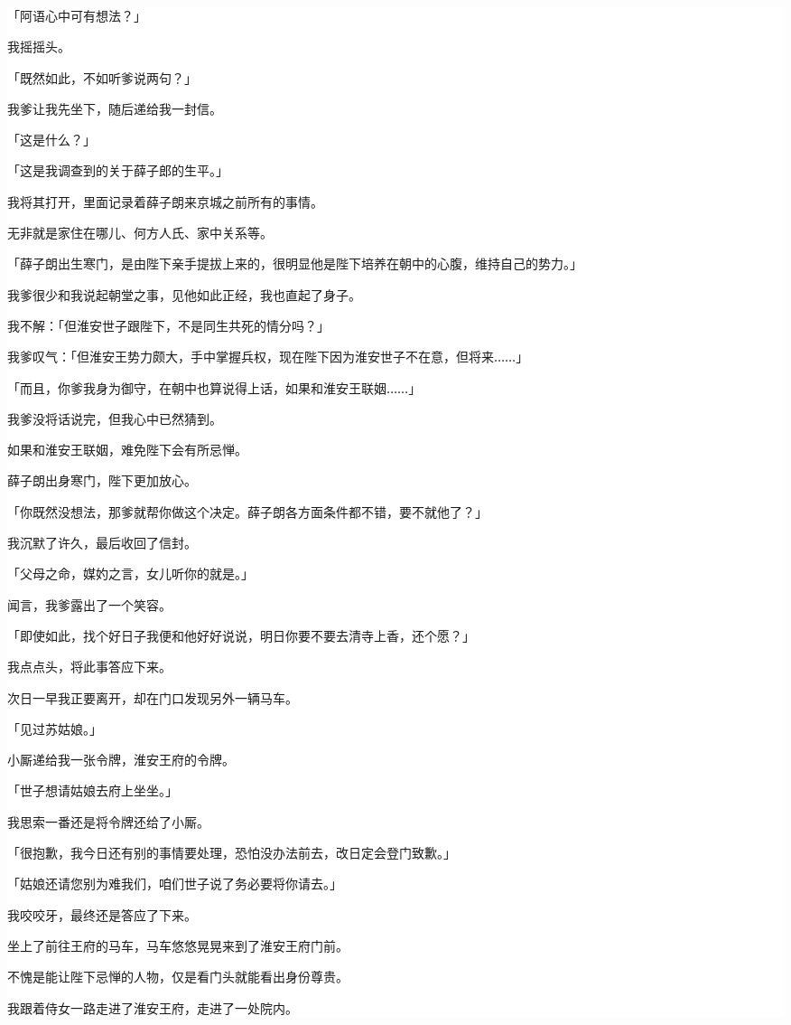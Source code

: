「阿语心中可有想法？」

我摇摇头。

「既然如此，不如听爹说两句？」

我爹让我先坐下，随后递给我一封信。

「这是什么？」

「这是我调查到的关于薛子郎的生平。」

我将其打开，里面记录着薛子朗来京城之前所有的事情。

无非就是家住在哪儿、何方人氏、家中关系等。

「薛子朗出生寒门，是由陛下亲手提拔上来的，很明显他是陛下培养在朝中的心腹，维持自己的势力。」

我爹很少和我说起朝堂之事，见他如此正经，我也直起了身子。

我不解：「但淮安世子跟陛下，不是同生共死的情分吗？」

我爹叹气：「但淮安王势力颇大，手中掌握兵权，现在陛下因为淮安世子不在意，但将来……」

「而且，你爹我身为御守，在朝中也算说得上话，如果和淮安王联姻……」

我爹没将话说完，但我心中已然猜到。

如果和淮安王联姻，难免陛下会有所忌惮。

薛子朗出身寒门，陛下更加放心。

「你既然没想法，那爹就帮你做这个决定。薛子朗各方面条件都不错，要不就他了？」

我沉默了许久，最后收回了信封。

「父母之命，媒妁之言，女儿听你的就是。」

闻言，我爹露出了一个笑容。

「即使如此，找个好日子我便和他好好说说，明日你要不要去清寺上香，还个愿？」

我点点头，将此事答应下来。

次日一早我正要离开，却在门口发现另外一辆马车。

「见过苏姑娘。」

小厮递给我一张令牌，淮安王府的令牌。

「世子想请姑娘去府上坐坐。」

我思索一番还是将令牌还给了小厮。

「很抱歉，我今日还有别的事情要处理，恐怕没办法前去，改日定会登门致歉。」

「姑娘还请您别为难我们，咱们世子说了务必要将你请去。」

我咬咬牙，最终还是答应了下来。

坐上了前往王府的马车，马车悠悠晃晃来到了淮安王府门前。

不愧是能让陛下忌惮的人物，仅是看门头就能看出身份尊贵。

我跟着侍女一路走进了淮安王府，走进了一处院内。
